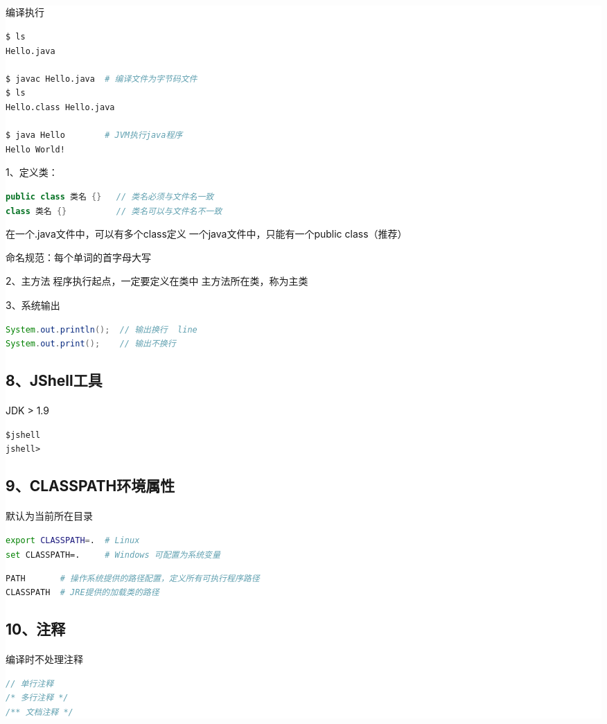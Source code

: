编译执行
```bash
$ ls
Hello.java

$ javac Hello.java  # 编译文件为字节码文件
$ ls
Hello.class Hello.java

$ java Hello        # JVM执行java程序 
Hello World!
```

1、定义类：

```java
public class 类名 {}   // 类名必须与文件名一致
class 类名 {}          // 类名可以与文件名不一致 
```

在一个.java文件中，可以有多个class定义
一个java文件中，只能有一个public class（推荐）

命名规范：每个单词的首字母大写

2、主方法
程序执行起点，一定要定义在类中
主方法所在类，称为主类

3、系统输出

```java
System.out.println();  // 输出换行  line  
System.out.print();    // 输出不换行
```

## 8、JShell工具
JDK > 1.9

```
$jshell
jshell>
```

## 9、CLASSPATH环境属性
默认为当前所在目录
```bash
export CLASSPATH=.  # Linux
set CLASSPATH=.     # Windows 可配置为系统变量
```

```bash
PATH       # 操作系统提供的路径配置，定义所有可执行程序路径
CLASSPATH  # JRE提供的加载类的路径
```

## 10、注释
编译时不处理注释
```java
// 单行注释  
/* 多行注释 */
/** 文档注释 */
```
